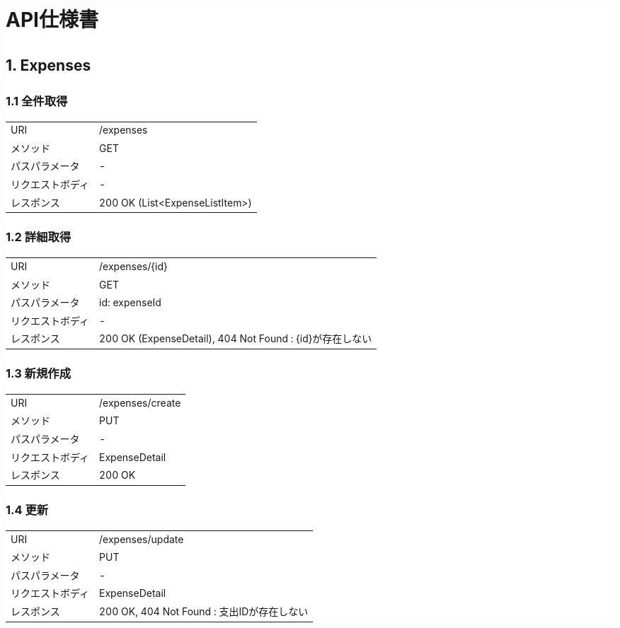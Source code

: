 # API仕様書

## 1. Expenses

### 1.1 全件取得

|||
| --- | --- |
| URI | /expenses |
| メソッド | GET |
| パスパラメータ | - |
| リクエストボディ | - |
| レスポンス| 200 OK (List<ExpenseListItem\>) |

### 1.2 詳細取得

|||
| --- | --- |
| URI | /expenses/{id} |
| メソッド | GET |
| パスパラメータ | id: expenseId |
| リクエストボディ | - |
| レスポンス| 200 OK (ExpenseDetail), 404 Not Found : {id}が存在しない |

### 1.3 新規作成

|||
| --- | --- |
| URI | /expenses/create |
| メソッド | PUT |
| パスパラメータ | - |
| リクエストボディ | ExpenseDetail |
| レスポンス| 200 OK |

### 1.4 更新

|||
| --- | --- |
| URI | /expenses/update |
| メソッド | PUT |
| パスパラメータ | - |
| リクエストボディ | ExpenseDetail |
| レスポンス| 200 OK, 404 Not Found : 支出IDが存在しない |

